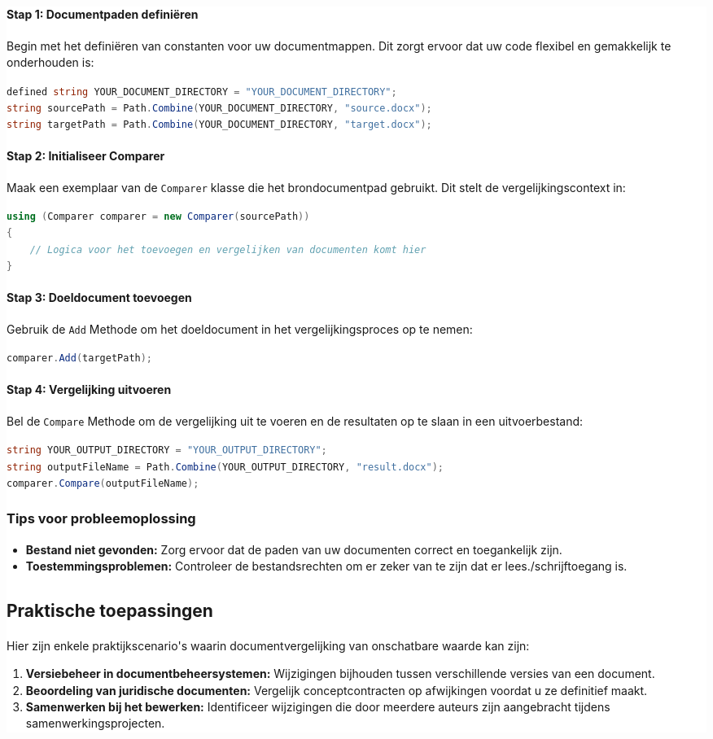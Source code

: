 #### Stap 1: Documentpaden definiëren

Begin met het definiëren van constanten voor uw documentmappen. Dit zorgt ervoor dat uw code flexibel en gemakkelijk te onderhouden is:

```csharp
defined string YOUR_DOCUMENT_DIRECTORY = "YOUR_DOCUMENT_DIRECTORY";
string sourcePath = Path.Combine(YOUR_DOCUMENT_DIRECTORY, "source.docx");
string targetPath = Path.Combine(YOUR_DOCUMENT_DIRECTORY, "target.docx");
```

#### Stap 2: Initialiseer Comparer

Maak een exemplaar van de `Comparer` klasse die het brondocumentpad gebruikt. Dit stelt de vergelijkingscontext in:

```csharp
using (Comparer comparer = new Comparer(sourcePath))
{
    // Logica voor het toevoegen en vergelijken van documenten komt hier
}
```

#### Stap 3: Doeldocument toevoegen

Gebruik de `Add` Methode om het doeldocument in het vergelijkingsproces op te nemen:

```csharp
comparer.Add(targetPath);
```

#### Stap 4: Vergelijking uitvoeren

Bel de `Compare` Methode om de vergelijking uit te voeren en de resultaten op te slaan in een uitvoerbestand:

```csharp
string YOUR_OUTPUT_DIRECTORY = "YOUR_OUTPUT_DIRECTORY";
string outputFileName = Path.Combine(YOUR_OUTPUT_DIRECTORY, "result.docx");
comparer.Compare(outputFileName);
```

### Tips voor probleemoplossing
- **Bestand niet gevonden:** Zorg ervoor dat de paden van uw documenten correct en toegankelijk zijn.
- **Toestemmingsproblemen:** Controleer de bestandsrechten om er zeker van te zijn dat er lees./schrijftoegang is.

## Praktische toepassingen

Hier zijn enkele praktijkscenario's waarin documentvergelijking van onschatbare waarde kan zijn:
1. **Versiebeheer in documentbeheersystemen:** Wijzigingen bijhouden tussen verschillende versies van een document.
2. **Beoordeling van juridische documenten:** Vergelijk conceptcontracten op afwijkingen voordat u ze definitief maakt.
3. **Samenwerken bij het bewerken:** Identificeer wijzigingen die door meerdere auteurs zijn aangebracht tijdens samenwerkingsprojecten.
